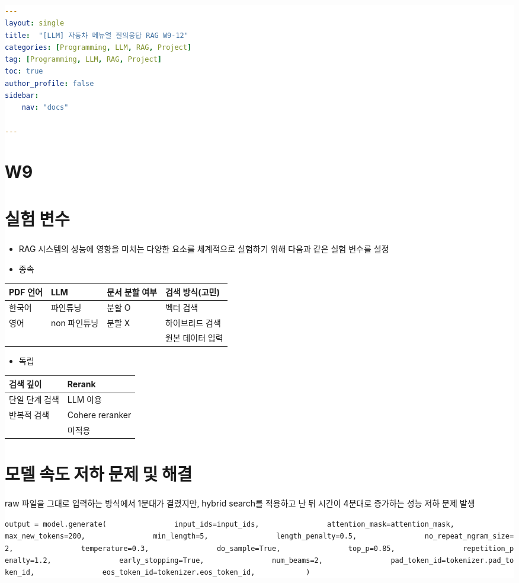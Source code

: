 ```yaml
---
layout: single
title:  "[LLM] 자동차 메뉴얼 질의응답 RAG W9-12"
categories: [Programming, LLM, RAG, Project]
tag: [Programming, LLM, RAG, Project]
toc: true
author_profile: false
sidebar:
    nav: "docs"

---
```


# W9

# 실험 변수

- RAG 시스템의 성능에 영향을 미치는 다양한 요소를 체계적으로 실험하기 위해 다음과 같은 실험 변수를 설정

- 종속

| **PDF 언어** | **LLM**      | **문서 분할 여부** | **검색 방식(고민)** |
| :----------- | :----------- | :----------------- | :------------------ |
| 한국어       | 파인튜닝     | 분할 O             | 벡터 검색           |
| 영어         | non 파인튜닝 | 분할 X             | 하이브리드 검색     |
|              |              |                    | 원본 데이터 입력    |

- 독립

| **검색 깊이**  | **Rerank**      |
| :------------- | :-------------- |
| 단일 단계 검색 | LLM 이용        |
| 반복적 검색    | Cohere reranker |
|                | 미적용          |

# 모델 속도 저하 문제 및 해결

raw 파일을 그대로 입력하는 방식에서 1분대가 결렸지만, hybrid search를 적용하고 난 뒤 시간이 4분대로 증가하는 성능 저하 문제 발생

```
output = model.generate(                input_ids=input_ids,                attention_mask=attention_mask,                max_new_tokens=200,                min_length=5,                length_penalty=0.5,                no_repeat_ngram_size=2,                temperature=0.3,                do_sample=True,                top_p=0.85,                repetition_penalty=1.2,                early_stopping=True,                num_beams=2,                pad_token_id=tokenizer.pad_token_id,                eos_token_id=tokenizer.eos_token_id,            )
```
